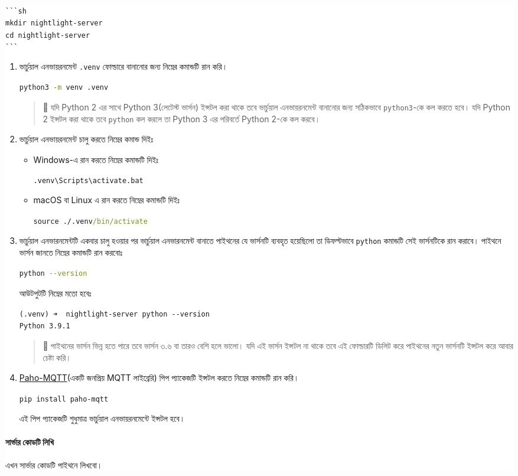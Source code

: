     ```sh
    mkdir nightlight-server
    cd nightlight-server
    ```

1. ভার্চুয়াল এনভায়রনমেন্ট `.venv` ফোল্ডারে বানানোর জন্য নিম্নের কমান্ডটি রান করি।

    ```sh
    python3 -m venv .venv
    ```

    > 💁 যদি Python 2 এর সাথে Python 3(লেটেস্ট ভার্সন) ইন্সটল করা থাকে তবে ভার্চুয়াল এনভায়রনমেন্ট বানানোর জন্য সঠিকভাবে `python3`-কে কল করতে হবে। যদি Python 2 ইন্সটল করা থাকে তবে `python` কল করলে তা  Python 3 এর পরিবর্তে Python 2-কে কল করবে।

1. ভার্চুয়াল এনভায়রনমেন্ট চালু করতে নিম্নের কমান্ড দিইঃ

    * Windows-এ রান করতে নিম্নের কমান্ডটি দিইঃ

        ```cmd
        .venv\Scripts\activate.bat
        ```

    * macOS বা Linux এ রান করতে নিম্নের কমান্ডটি দিইঃ

        ```cmd
        source ./.venv/bin/activate
        ```

1. ভার্চুয়াল এনভারনমেন্টটি একবার চালু হওয়ার পর ভার্চুয়াল এনভারনমেন্ট বানাতে পাইথনের যে ভার্সনটি ব্যবহৃত হয়েছিলো তা ডিফল্টভাবে  `python` কমান্ডটি সেই ভার্সনটিকে রান করাবে। পাইথনে ভার্সন জানতে নিম্নের কমান্ডটি রান করবোঃ

    ```sh
    python --version
    ```

    আউটপুটটি নিম্নের মতো হবেঃ

    ```output
    (.venv) ➜  nightlight-server python --version
    Python 3.9.1
    ```

    > 💁 পাইথনের ভার্সন ভিন্ন হতে পারে তবে ভার্সন ৩.৬ বা তারও বেশি হলে ভালো। যদি এই ভার্সন ইন্সটল না থাকে তবে এই ফোল্ডারটি ডিলিট করে পাইথনের নতুন ভার্সনটি ইন্সটল করে আবার চেষ্টা করি।

1. [Paho-MQTT](https://pypi.org/project/paho-mqtt/)(একটি জনপ্রিয় MQTT লাইব্রেরি) পিপ প্যাকেজটি ইন্সটল করতে নিম্নের কমান্ডটি রান করি।

    ```sh
    pip install paho-mqtt
    ```

    এই পিপ প্যাকেজটি শুধুমাত্র ভার্চুয়াল এনভায়রনমেন্টে ইন্সটল হবে।

#### সার্ভার কোডটি লিখি

এখন সার্ভার কোডটি পাইথনে লিখবো।
